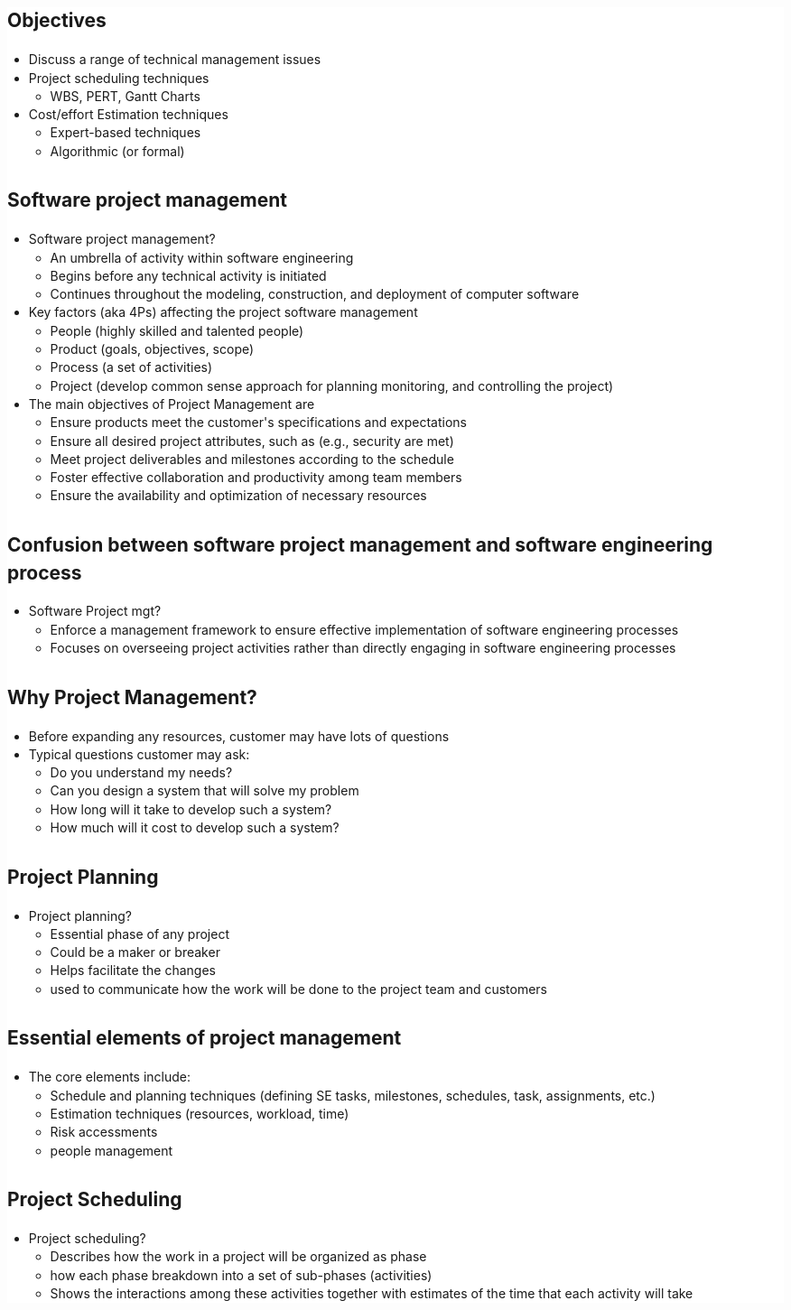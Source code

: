 ## Objectives
- Discuss a range of technical management issues
- Project scheduling techniques
	- WBS, PERT, Gantt Charts
- Cost/effort Estimation techniques
	- Expert-based techniques
	- Algorithmic (or formal)
## Software project management
- Software project management?
	- An umbrella of activity within software engineering
	- Begins before any technical activity is initiated
	- Continues throughout the modeling, construction, and deployment of computer software
- Key factors (aka 4Ps) affecting the project software management
	- People (highly skilled and talented people)
	- Product (goals, objectives, scope)
	- Process (a set of activities)
	- Project (develop common sense approach for planning monitoring, and controlling the project)
- The main objectives of Project Management are
	- Ensure products meet the customer's specifications and expectations
	- Ensure all desired project attributes, such as (e.g., security are met)
	- Meet project deliverables and milestones according to the schedule
	- Foster effective collaboration and productivity among team members
	- Ensure the availability and optimization of necessary resources
## Confusion between software project management and software engineering process
- Software Project mgt?
	- Enforce a management framework to ensure effective implementation of software engineering processes
	- Focuses on overseeing project activities rather than directly engaging in software engineering processes
## Why Project Management?
- Before expanding any resources, customer may have lots of questions
- Typical questions customer may ask:
	- Do you understand my needs?
	- Can you design a system that will solve my problem
	- How long will it take to develop such a system?
	- How much will it cost to develop such a system?
## Project Planning
- Project planning?
	- Essential phase of any project
	- Could be a maker or breaker
	- Helps facilitate the changes
	- used to communicate how the work will be done to the project team and customers
## Essential elements of project management
- The core elements include:
	- Schedule and planning techniques (defining SE tasks, milestones, schedules, task, assignments, etc.)
	- Estimation techniques (resources, workload, time)
	- Risk accessments
	- people management
## Project Scheduling
- Project scheduling?
	- Describes how the work in a project will be organized as phase
	- how each phase breakdown into a set of sub-phases (activities)
	- Shows the interactions among these activities together with estimates of the time that each activity will take